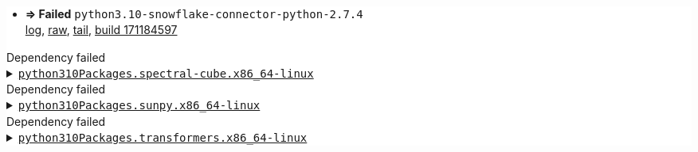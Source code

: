 </summary>
<ul>
<li>
<b>=> Failed</b> <tt>python3.10-snowflake-connector-python-2.7.4</tt> <br /> <a href='https://hydra.nixos.org/build/171184464/nixlog/1'>log</a>, <a href='https://hydra.nixos.org/build/171184464/nixlog/1/raw'>raw</a>, <a href='https://hydra.nixos.org/build/171184464/nixlog/1/tail'>tail</a>, <a href='https://hydra.nixos.org/build/171184597'>build 171184597</a>
</li>
</ul>
</details>
</td>
<td>Dependency failed</td>
</tr>
<tr>
<td>
<details><summary>
<tt><a href='https://hydra.nixos.org/build/171185202'>python310Packages.spectral-cube.x86_64-linux</a></tt>
</summary></details>
</td>
<td>Dependency failed</td>
</tr>
<tr>
<td>
<details><summary>
<tt><a href='https://hydra.nixos.org/build/171185635'>python310Packages.sunpy.x86_64-linux</a></tt>
</summary></details>
</td>
<td>Dependency failed</td>
</tr>
<tr>
<td>
<details><summary>
<tt><a href='https://hydra.nixos.org/build/171185397'>python310Packages.transformers.x86_64-linux</a></tt>
</summary></details>
</td>